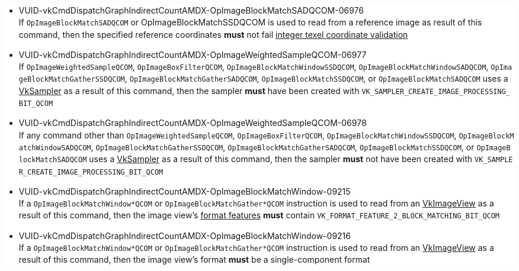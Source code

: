 - <a
  href="#VUID-vkCmdDispatchGraphIndirectCountAMDX-OpImageBlockMatchSADQCOM-06976"
  id="VUID-vkCmdDispatchGraphIndirectCountAMDX-OpImageBlockMatchSADQCOM-06976"></a>
  VUID-vkCmdDispatchGraphIndirectCountAMDX-OpImageBlockMatchSADQCOM-06976  
  If `OpImageBlockMatchSADQCOM` or OpImageBlockMatchSSDQCOM is used to
  read from a reference image as result of this command, then the
  specified reference coordinates **must** not fail [integer texel
  coordinate validation](#textures-integer-coordinate-validation)

- <a
  href="#VUID-vkCmdDispatchGraphIndirectCountAMDX-OpImageWeightedSampleQCOM-06977"
  id="VUID-vkCmdDispatchGraphIndirectCountAMDX-OpImageWeightedSampleQCOM-06977"></a>
  VUID-vkCmdDispatchGraphIndirectCountAMDX-OpImageWeightedSampleQCOM-06977  
  If `OpImageWeightedSampleQCOM`, `OpImageBoxFilterQCOM`,
  `OpImageBlockMatchWindowSSDQCOM`, `OpImageBlockMatchWindowSADQCOM`,
  `OpImageBlockMatchGatherSSDQCOM`, `OpImageBlockMatchGatherSADQCOM`,
  `OpImageBlockMatchSSDQCOM`, or `OpImageBlockMatchSADQCOM` uses a
  [VkSampler](https://registry.khronos.org/vulkan/specs/1.3-extensions/man/html/VkSampler.html) as a result of this command, then the
  sampler **must** have been created with
  `VK_SAMPLER_CREATE_IMAGE_PROCESSING_BIT_QCOM`

- <a
  href="#VUID-vkCmdDispatchGraphIndirectCountAMDX-OpImageWeightedSampleQCOM-06978"
  id="VUID-vkCmdDispatchGraphIndirectCountAMDX-OpImageWeightedSampleQCOM-06978"></a>
  VUID-vkCmdDispatchGraphIndirectCountAMDX-OpImageWeightedSampleQCOM-06978  
  If any command other than `OpImageWeightedSampleQCOM`,
  `OpImageBoxFilterQCOM`, `OpImageBlockMatchWindowSSDQCOM`,
  `OpImageBlockMatchWindowSADQCOM`, `OpImageBlockMatchGatherSSDQCOM`,
  `OpImageBlockMatchGatherSADQCOM`, `OpImageBlockMatchSSDQCOM`, or
  `OpImageBlockMatchSADQCOM` uses a [VkSampler](https://registry.khronos.org/vulkan/specs/1.3-extensions/man/html/VkSampler.html) as a
  result of this command, then the sampler **must** not have been
  created with `VK_SAMPLER_CREATE_IMAGE_PROCESSING_BIT_QCOM`

- <a
  href="#VUID-vkCmdDispatchGraphIndirectCountAMDX-OpImageBlockMatchWindow-09215"
  id="VUID-vkCmdDispatchGraphIndirectCountAMDX-OpImageBlockMatchWindow-09215"></a>
  VUID-vkCmdDispatchGraphIndirectCountAMDX-OpImageBlockMatchWindow-09215  
  If a `OpImageBlockMatchWindow*QCOM` or `OpImageBlockMatchGather*QCOM`
  instruction is used to read from an [VkImageView](https://registry.khronos.org/vulkan/specs/1.3-extensions/man/html/VkImageView.html) as
  a result of this command, then the image view’s [format
  features](#resources-image-view-format-features) **must** contain
  `VK_FORMAT_FEATURE_2_BLOCK_MATCHING_BIT_QCOM`

- <a
  href="#VUID-vkCmdDispatchGraphIndirectCountAMDX-OpImageBlockMatchWindow-09216"
  id="VUID-vkCmdDispatchGraphIndirectCountAMDX-OpImageBlockMatchWindow-09216"></a>
  VUID-vkCmdDispatchGraphIndirectCountAMDX-OpImageBlockMatchWindow-09216  
  If a `OpImageBlockMatchWindow*QCOM` or `OpImageBlockMatchGather*QCOM`
  instruction is used to read from an [VkImageView](https://registry.khronos.org/vulkan/specs/1.3-extensions/man/html/VkImageView.html) as
  a result of this command, then the image view’s format **must** be a
  single-component format
